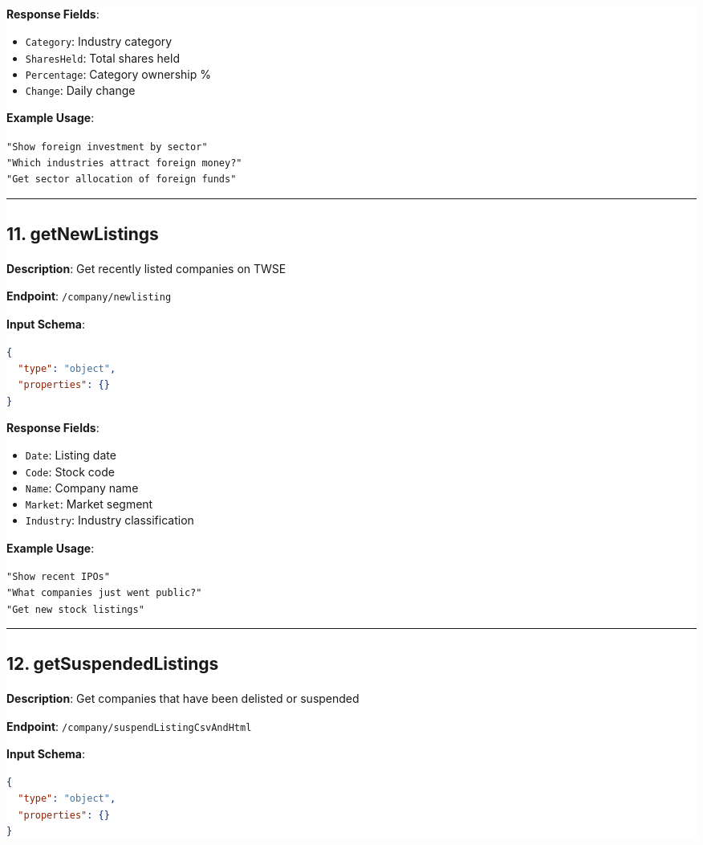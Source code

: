 **Response Fields**:
- `Category`: Industry category
- `SharesHeld`: Total shares held
- `Percentage`: Category ownership %
- `Change`: Daily change

**Example Usage**:
```
"Show foreign investment by sector"
"Which industries attract foreign money?"
"Get sector allocation of foreign funds"
```

---

## 11. getNewListings
**Description**: Get recently listed companies on TWSE

**Endpoint**: `/company/newlisting`

**Input Schema**:
```json
{
  "type": "object",
  "properties": {}
}
```

**Response Fields**:
- `Date`: Listing date
- `Code`: Stock code
- `Name`: Company name
- `Market`: Market segment
- `Industry`: Industry classification

**Example Usage**:
```
"Show recent IPOs"
"What companies just went public?"
"Get new stock listings"
```

---

## 12. getSuspendedListings
**Description**: Get companies that have been delisted or suspended

**Endpoint**: `/company/suspendListingCsvAndHtml`

**Input Schema**:
```json
{
  "type": "object",
  "properties": {}
}
```
